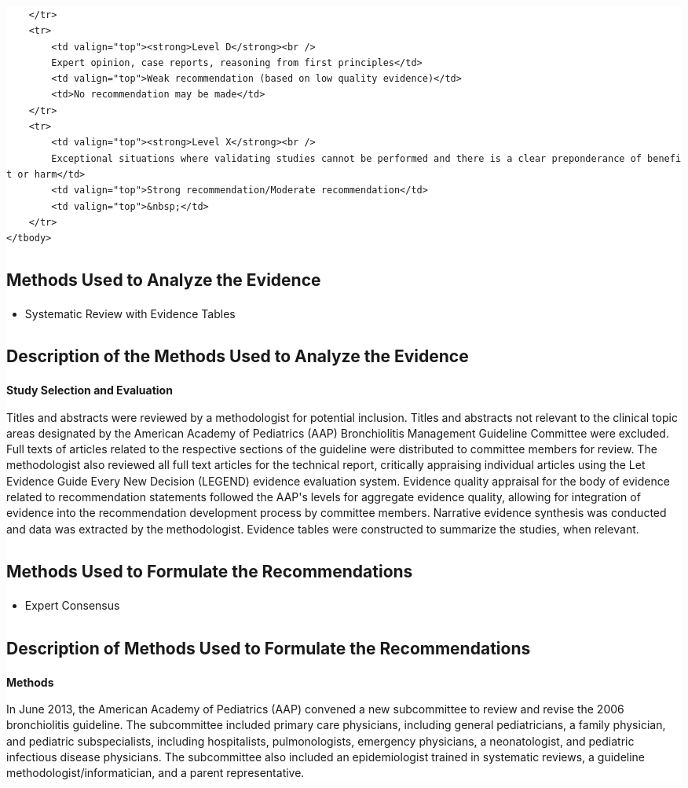         </tr>
        <tr>
            <td valign="top"><strong>Level D</strong><br />
            Expert opinion, case reports, reasoning from first principles</td>
            <td valign="top">Weak recommendation (based on low quality evidence)</td>
            <td>No recommendation may be made</td>
        </tr>
        <tr>
            <td valign="top"><strong>Level X</strong><br />
            Exceptional situations where validating studies cannot be performed and there is a clear preponderance of benefit or harm</td>
            <td valign="top">Strong recommendation/Moderate recommendation</td>
            <td valign="top">&nbsp;</td>
        </tr>
    </tbody>
</table></div>

## Methods Used to Analyze the Evidence

- Systematic Review with Evidence Tables

## Description of the Methods Used to Analyze the Evidence



 **Study Selection and Evaluation**

Titles and abstracts were reviewed by a methodologist for potential inclusion. Titles and abstracts not relevant to the clinical topic areas designated by the American Academy of Pediatrics (AAP) Bronchiolitis Management Guideline Committee were excluded. Full texts of articles related to the respective sections of the guideline were distributed to committee members for review. The methodologist also reviewed all full text articles for the technical report, critically appraising individual articles using the Let Evidence Guide Every New Decision (LEGEND) evidence evaluation system. Evidence quality appraisal for the body of evidence related to recommendation statements followed the AAP's levels for aggregate evidence quality, allowing for integration of evidence into the recommendation development process by committee members. Narrative evidence synthesis was conducted and data was extracted by the methodologist. Evidence tables were constructed to summarize the studies, when relevant.

## Methods Used to Formulate the Recommendations

- Expert Consensus

## Description of Methods Used to Formulate the Recommendations



 **Methods**

In June 2013, the American Academy of Pediatrics (AAP) convened a new subcommittee to review and revise the 2006 bronchiolitis guideline. The subcommittee included primary care physicians, including general pediatricians, a family physician, and pediatric subspecialists, including hospitalists, pulmonologists, emergency physicians, a neonatologist, and pediatric infectious disease physicians. The subcommittee also included an epidemiologist trained in systematic reviews, a guideline methodologist/informatician, and a parent representative.
